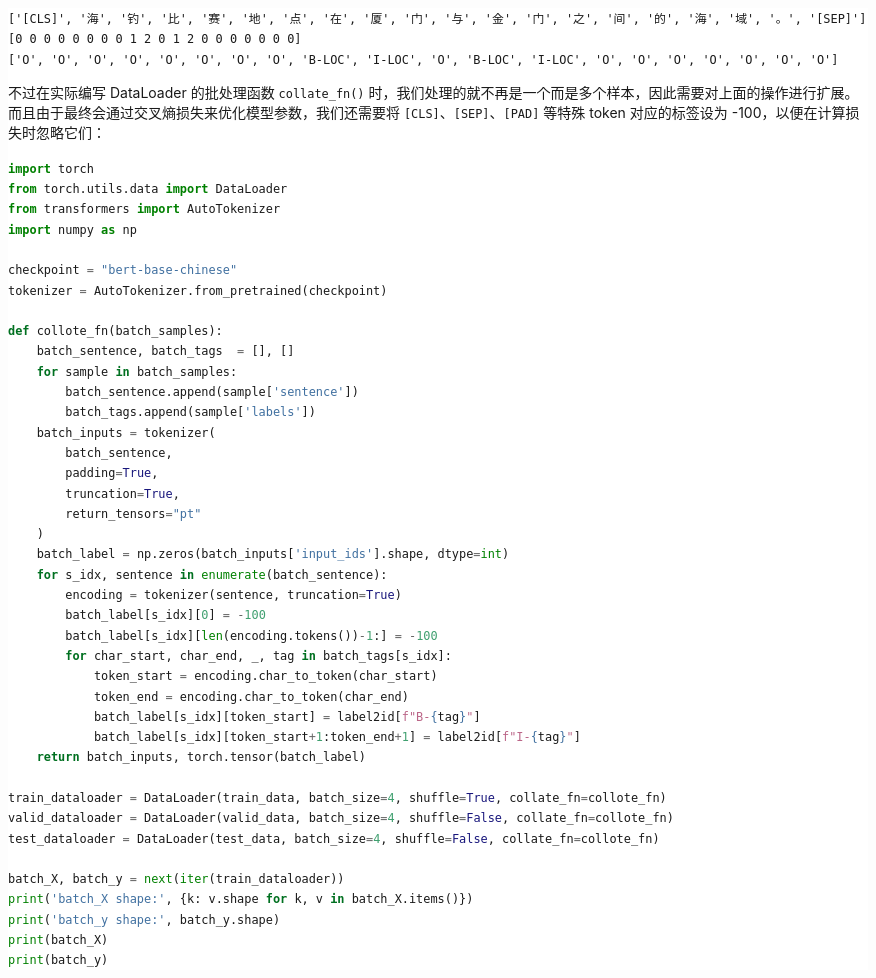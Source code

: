 ```
['[CLS]', '海', '钓', '比', '赛', '地', '点', '在', '厦', '门', '与', '金', '门', '之', '间', '的', '海', '域', '。', '[SEP]']
[0 0 0 0 0 0 0 0 1 2 0 1 2 0 0 0 0 0 0 0]
['O', 'O', 'O', 'O', 'O', 'O', 'O', 'O', 'B-LOC', 'I-LOC', 'O', 'B-LOC', 'I-LOC', 'O', 'O', 'O', 'O', 'O', 'O', 'O']
```

不过在实际编写 DataLoader 的批处理函数 `collate_fn()` 时，我们处理的就不再是一个而是多个样本，因此需要对上面的操作进行扩展。而且由于最终会通过交叉熵损失来优化模型参数，我们还需要将 `[CLS]`、`[SEP]`、`[PAD]` 等特殊 token 对应的标签设为 -100，以便在计算损失时忽略它们：

```python
import torch
from torch.utils.data import DataLoader
from transformers import AutoTokenizer
import numpy as np

checkpoint = "bert-base-chinese"
tokenizer = AutoTokenizer.from_pretrained(checkpoint)

def collote_fn(batch_samples):
    batch_sentence, batch_tags  = [], []
    for sample in batch_samples:
        batch_sentence.append(sample['sentence'])
        batch_tags.append(sample['labels'])
    batch_inputs = tokenizer(
        batch_sentence, 
        padding=True, 
        truncation=True, 
        return_tensors="pt"
    )
    batch_label = np.zeros(batch_inputs['input_ids'].shape, dtype=int)
    for s_idx, sentence in enumerate(batch_sentence):
        encoding = tokenizer(sentence, truncation=True)
        batch_label[s_idx][0] = -100
        batch_label[s_idx][len(encoding.tokens())-1:] = -100
        for char_start, char_end, _, tag in batch_tags[s_idx]:
            token_start = encoding.char_to_token(char_start)
            token_end = encoding.char_to_token(char_end)
            batch_label[s_idx][token_start] = label2id[f"B-{tag}"]
            batch_label[s_idx][token_start+1:token_end+1] = label2id[f"I-{tag}"]
    return batch_inputs, torch.tensor(batch_label)

train_dataloader = DataLoader(train_data, batch_size=4, shuffle=True, collate_fn=collote_fn)
valid_dataloader = DataLoader(valid_data, batch_size=4, shuffle=False, collate_fn=collote_fn)
test_dataloader = DataLoader(test_data, batch_size=4, shuffle=False, collate_fn=collote_fn)

batch_X, batch_y = next(iter(train_dataloader))
print('batch_X shape:', {k: v.shape for k, v in batch_X.items()})
print('batch_y shape:', batch_y.shape)
print(batch_X)
print(batch_y)
```
